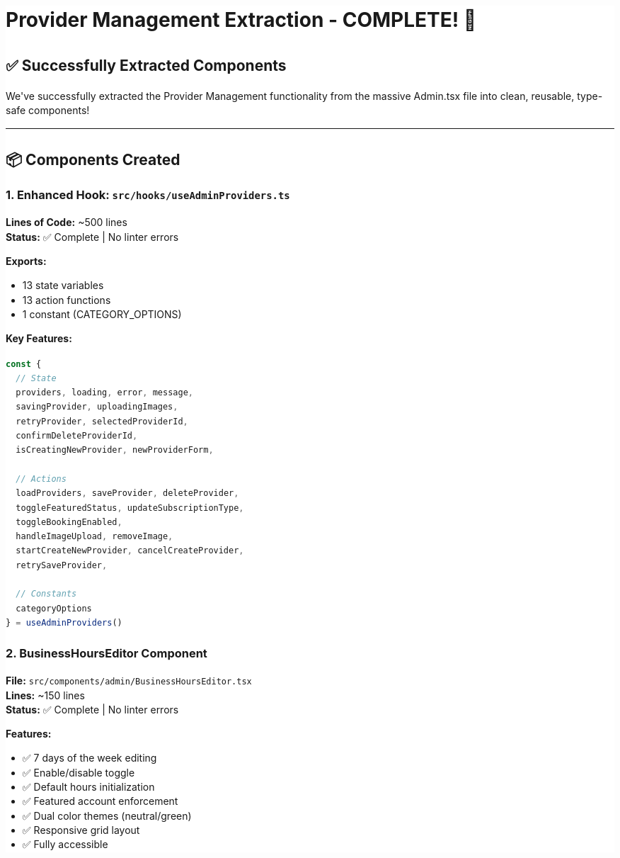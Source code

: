 # Provider Management Extraction - COMPLETE! 🎉

## ✅ Successfully Extracted Components

We've successfully extracted the Provider Management functionality from the massive Admin.tsx file into clean, reusable, type-safe components!

---

## 📦 Components Created

### 1. Enhanced Hook: `src/hooks/useAdminProviders.ts`
**Lines of Code:** ~500 lines  
**Status:** ✅ Complete | No linter errors

**Exports:**
- 13 state variables
- 13 action functions  
- 1 constant (CATEGORY_OPTIONS)

**Key Features:**
```typescript
const {
  // State
  providers, loading, error, message,
  savingProvider, uploadingImages,
  retryProvider, selectedProviderId,
  confirmDeleteProviderId,
  isCreatingNewProvider, newProviderForm,
  
  // Actions
  loadProviders, saveProvider, deleteProvider,
  toggleFeaturedStatus, updateSubscriptionType,
  toggleBookingEnabled,
  handleImageUpload, removeImage,
  startCreateNewProvider, cancelCreateProvider,
  retrySaveProvider,
  
  // Constants
  categoryOptions
} = useAdminProviders()
```

### 2. BusinessHoursEditor Component
**File:** `src/components/admin/BusinessHoursEditor.tsx`  
**Lines:** ~150 lines  
**Status:** ✅ Complete | No linter errors

**Features:**
- ✅ 7 days of the week editing
- ✅ Enable/disable toggle
- ✅ Default hours initialization
- ✅ Featured account enforcement
- ✅ Dual color themes (neutral/green)
- ✅ Responsive grid layout
- ✅ Fully accessible
